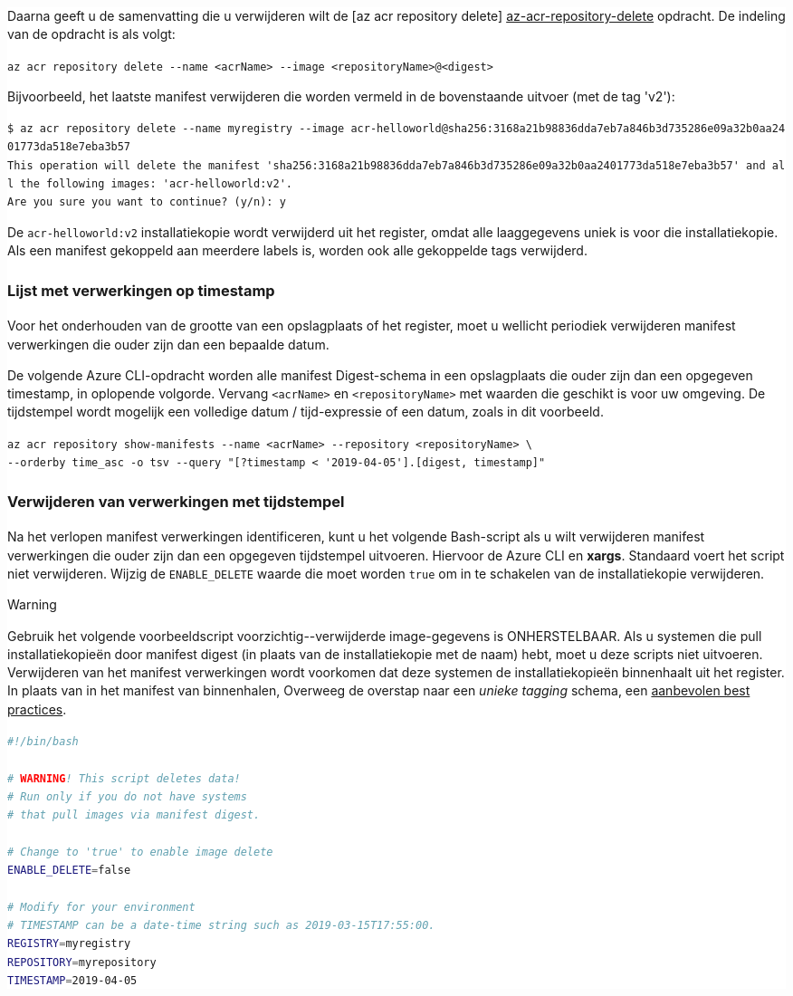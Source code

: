 Daarna geeft u de samenvatting die u verwijderen wilt de [az acr repository delete] [ az-acr-repository-delete] opdracht. De indeling van de opdracht is als volgt:

```azurecli
az acr repository delete --name <acrName> --image <repositoryName>@<digest>
```

Bijvoorbeeld, het laatste manifest verwijderen die worden vermeld in de bovenstaande uitvoer (met de tag 'v2'):

```console
$ az acr repository delete --name myregistry --image acr-helloworld@sha256:3168a21b98836dda7eb7a846b3d735286e09a32b0aa2401773da518e7eba3b57
This operation will delete the manifest 'sha256:3168a21b98836dda7eb7a846b3d735286e09a32b0aa2401773da518e7eba3b57' and all the following images: 'acr-helloworld:v2'.
Are you sure you want to continue? (y/n): y
```

De `acr-helloworld:v2` installatiekopie wordt verwijderd uit het register, omdat alle laaggegevens uniek is voor die installatiekopie. Als een manifest gekoppeld aan meerdere labels is, worden ook alle gekoppelde tags verwijderd.

### <a name="list-digests-by-timestamp"></a>Lijst met verwerkingen op timestamp

Voor het onderhouden van de grootte van een opslagplaats of het register, moet u wellicht periodiek verwijderen manifest verwerkingen die ouder zijn dan een bepaalde datum.

De volgende Azure CLI-opdracht worden alle manifest Digest-schema in een opslagplaats die ouder zijn dan een opgegeven timestamp, in oplopende volgorde. Vervang `<acrName>` en `<repositoryName>` met waarden die geschikt is voor uw omgeving. De tijdstempel wordt mogelijk een volledige datum / tijd-expressie of een datum, zoals in dit voorbeeld.

```azurecli
az acr repository show-manifests --name <acrName> --repository <repositoryName> \
--orderby time_asc -o tsv --query "[?timestamp < '2019-04-05'].[digest, timestamp]"
```

### <a name="delete-digests-by-timestamp"></a>Verwijderen van verwerkingen met tijdstempel

Na het verlopen manifest verwerkingen identificeren, kunt u het volgende Bash-script als u wilt verwijderen manifest verwerkingen die ouder zijn dan een opgegeven tijdstempel uitvoeren. Hiervoor de Azure CLI en **xargs**. Standaard voert het script niet verwijderen. Wijzig de `ENABLE_DELETE` waarde die moet worden `true` om in te schakelen van de installatiekopie verwijderen.

> [!WARNING]
> Gebruik het volgende voorbeeldscript voorzichtig--verwijderde image-gegevens is ONHERSTELBAAR. Als u systemen die pull installatiekopieën door manifest digest (in plaats van de installatiekopie met de naam) hebt, moet u deze scripts niet uitvoeren. Verwijderen van het manifest verwerkingen wordt voorkomen dat deze systemen de installatiekopieën binnenhaalt uit het register. In plaats van in het manifest van binnenhalen, Overweeg de overstap naar een *unieke tagging* schema, een [aanbevolen best practices][tagging-best-practices]. 

```bash
#!/bin/bash

# WARNING! This script deletes data!
# Run only if you do not have systems
# that pull images via manifest digest.

# Change to 'true' to enable image delete
ENABLE_DELETE=false

# Modify for your environment
# TIMESTAMP can be a date-time string such as 2019-03-15T17:55:00.
REGISTRY=myregistry
REPOSITORY=myrepository
TIMESTAMP=2019-04-05  
```

[manifest-digest]: ./media/container-registry-delete/01-manifest-digest.png
[docker-manifest-inspect]: https://docs.docker.com/edge/engine/reference/commandline/manifest/#manifest-inspect
[portal]: https://portal.azure.com
[tagging-best-practices]: https://blogs.msdn.microsoft.com/stevelasker/2018/03/01/docker-tagging-best-practices-for-tagging-and-versioning-docker-images/
[az-acr-repository-delete]: /cli/azure/acr/repository#az-acr-repository-delete
[az-acr-repository-show-manifests]: /cli/azure/acr/repository#az-acr-repository-show-manifests
[az-acr-repository-untag]: /cli/azure/acr/repository#az-acr-repository-untag